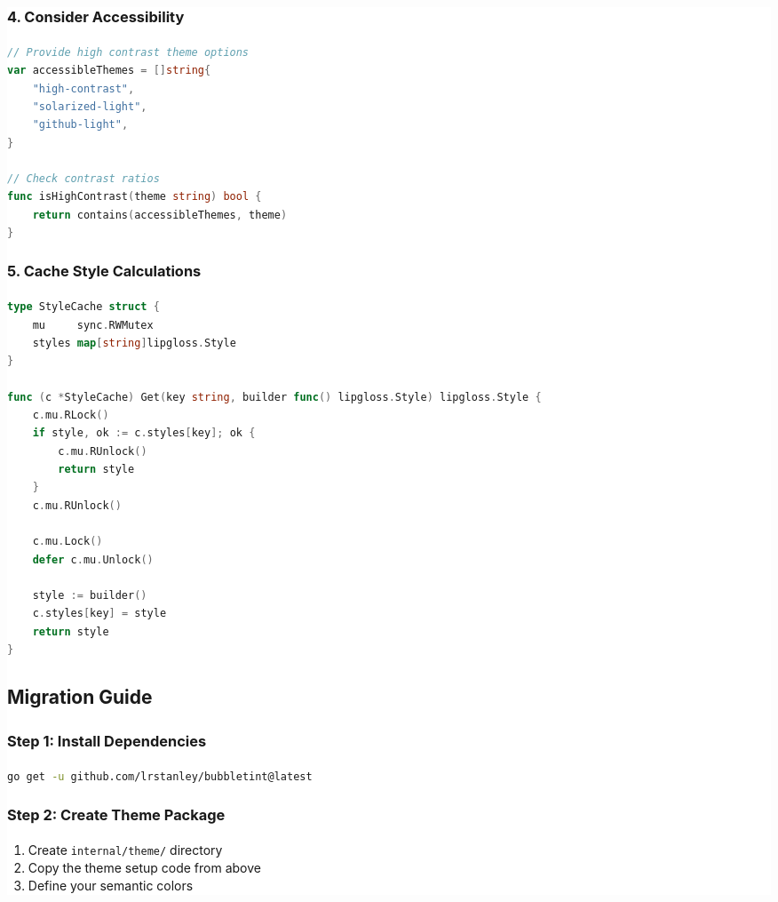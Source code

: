 ### 4. Consider Accessibility

```go
// Provide high contrast theme options
var accessibleThemes = []string{
    "high-contrast",
    "solarized-light",
    "github-light",
}

// Check contrast ratios
func isHighContrast(theme string) bool {
    return contains(accessibleThemes, theme)
}
```

### 5. Cache Style Calculations

```go
type StyleCache struct {
    mu     sync.RWMutex
    styles map[string]lipgloss.Style
}

func (c *StyleCache) Get(key string, builder func() lipgloss.Style) lipgloss.Style {
    c.mu.RLock()
    if style, ok := c.styles[key]; ok {
        c.mu.RUnlock()
        return style
    }
    c.mu.RUnlock()
    
    c.mu.Lock()
    defer c.mu.Unlock()
    
    style := builder()
    c.styles[key] = style
    return style
}
```

## Migration Guide

### Step 1: Install Dependencies

```bash
go get -u github.com/lrstanley/bubbletint@latest
```

### Step 2: Create Theme Package

1. Create `internal/theme/` directory
2. Copy the theme setup code from above
3. Define your semantic colors
